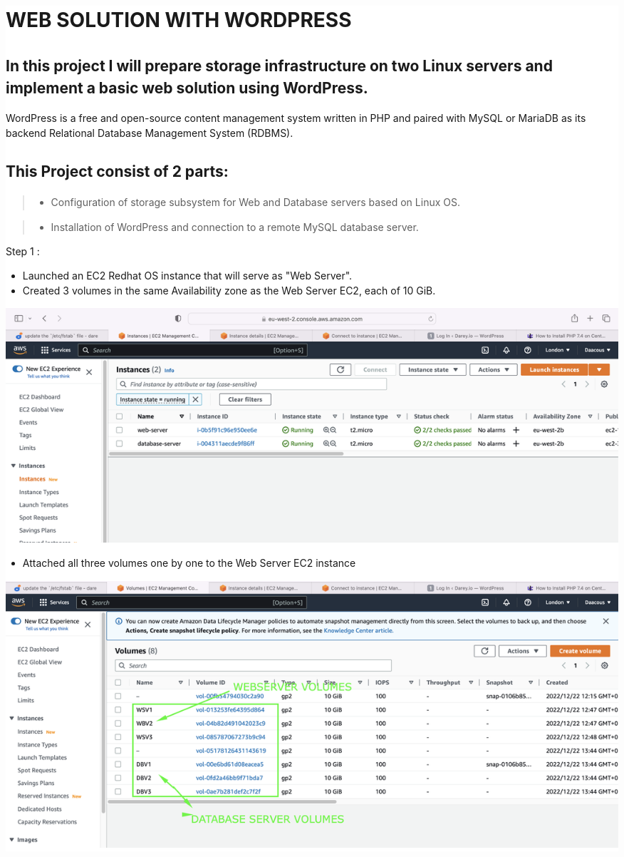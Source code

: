 # WEB SOLUTION WITH WORDPRESS

## In this project I will prepare storage infrastructure on two Linux servers and implement a basic web solution using WordPress. 

WordPress is a free and open-source content management system written in PHP and paired with MySQL or MariaDB as its backend Relational Database Management System (RDBMS).

## This Project consist of 2 parts: 

> - Configuration of storage subsystem for Web and Database servers based on Linux OS. 

> - Installation of WordPress and connection  to a remote MySQL database server. 


Step 1 : 

- Launched an EC2 Redhat OS  instance that will serve as "Web Server". 
- Created 3 volumes in the same Availability zone as the Web Server EC2, each of 10 GiB.

![images of webserver](Images/WORDPRESS/servers.png)

- Attached all three volumes one by one to the Web Server EC2 instance

![images of volumes](Images/WORDPRESS/VOLUMES.png)
